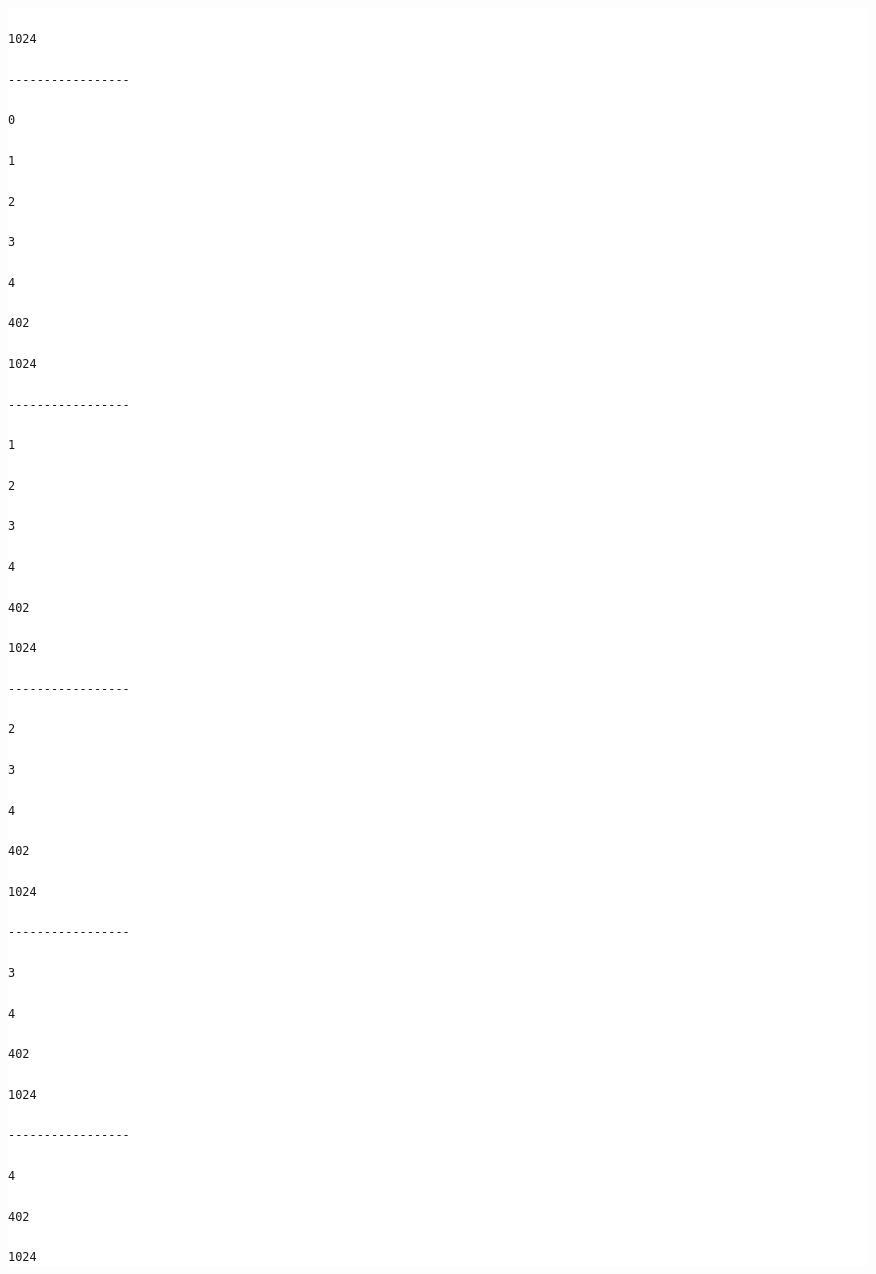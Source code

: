 ```

1024

-----------------

0

1

2

3

4

402

1024

-----------------

1

2

3

4

402

1024

-----------------

2

3

4

402

1024

-----------------

3

4

402

1024

-----------------

4

402

1024

```